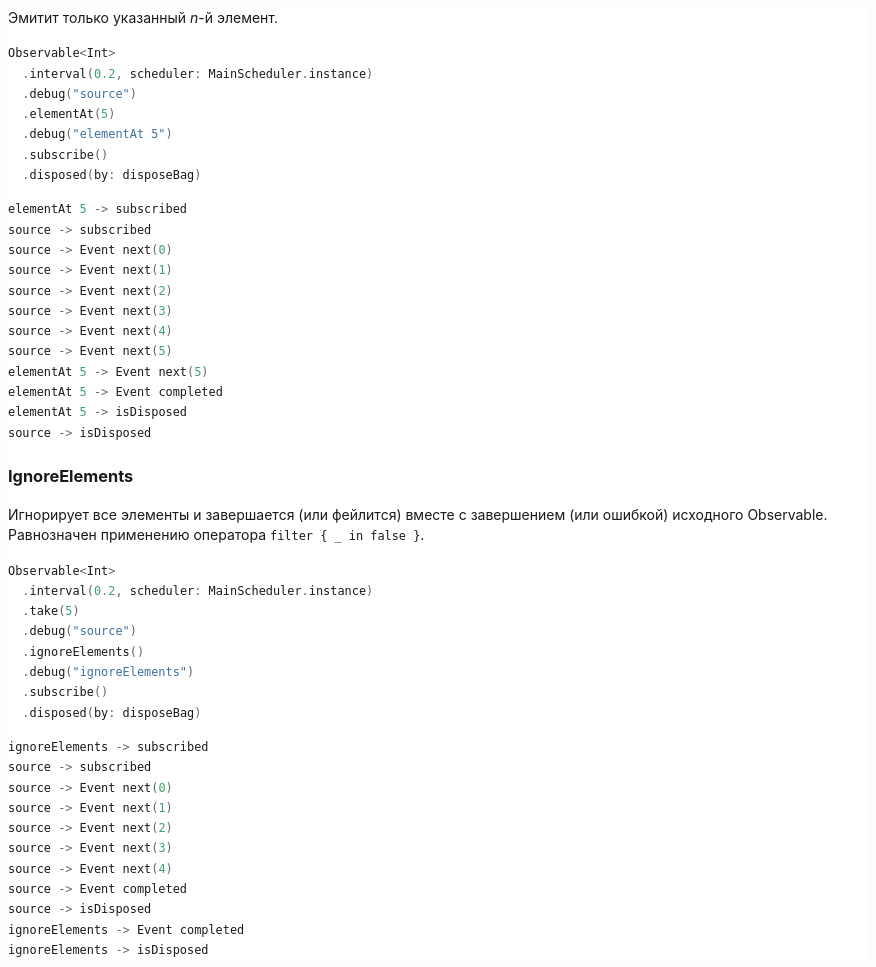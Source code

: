 Эмитит только указанный _n_-й элемент.

```swift
Observable<Int>
  .interval(0.2, scheduler: MainScheduler.instance)
  .debug("source")
  .elementAt(5)
  .debug("elementAt 5")
  .subscribe()
  .disposed(by: disposeBag)
```

```swift
elementAt 5 -> subscribed
source -> subscribed
source -> Event next(0)
source -> Event next(1)
source -> Event next(2)
source -> Event next(3)
source -> Event next(4)
source -> Event next(5)
elementAt 5 -> Event next(5)
elementAt 5 -> Event completed
elementAt 5 -> isDisposed
source -> isDisposed
```

### IgnoreElements

Игнорирует все элементы и завершается (или фейлится) вместе с завершением (или ошибкой) исходного Observable. Равнозначен применению оператора `filter { _ in false }`.

```swift
Observable<Int>
  .interval(0.2, scheduler: MainScheduler.instance)
  .take(5)
  .debug("source")
  .ignoreElements()
  .debug("ignoreElements")
  .subscribe()
  .disposed(by: disposeBag)
```

```swift
ignoreElements -> subscribed
source -> subscribed
source -> Event next(0)
source -> Event next(1)
source -> Event next(2)
source -> Event next(3)
source -> Event next(4)
source -> Event completed
source -> isDisposed
ignoreElements -> Event completed
ignoreElements -> isDisposed
```
